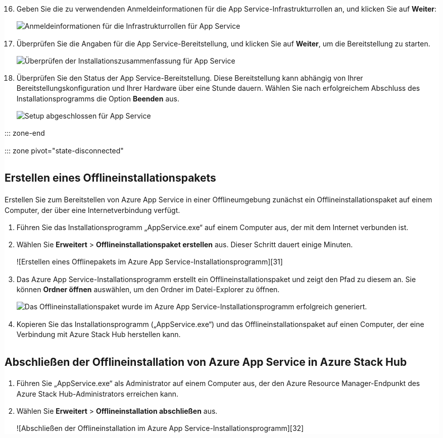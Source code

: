 16. Geben Sie die zu verwendenden Anmeldeinformationen für die App Service-Infrastrukturrollen an, und klicken Sie auf **Weiter**:

    ![Anmeldeinformationen für die Infrastrukturrollen für App Service](media/app-service-deploy-ha/14.png)

17. Überprüfen Sie die Angaben für die App Service-Bereitstellung, und klicken Sie auf **Weiter**, um die Bereitstellung zu starten.

    ![Überprüfen der Installationszusammenfassung für App Service](media/app-service-deploy-ha/15.png)

18. Überprüfen Sie den Status der App Service-Bereitstellung. Diese Bereitstellung kann abhängig von Ihrer Bereitstellungskonfiguration und Ihrer Hardware über eine Stunde dauern. Wählen Sie nach erfolgreichem Abschluss des Installationsprogramms die Option **Beenden** aus.

    ![Setup abgeschlossen für App Service](media/app-service-deploy-ha/16.png)

::: zone-end

::: zone pivot="state-disconnected"


## <a name="create-an-offline-installation-package"></a>Erstellen eines Offlineinstallationspakets

Erstellen Sie zum Bereitstellen von Azure App Service in einer Offlineumgebung zunächst ein Offlineinstallationspaket auf einem Computer, der über eine Internetverbindung verfügt.

1. Führen Sie das Installationsprogramm „AppService.exe“ auf einem Computer aus, der mit dem Internet verbunden ist. 

1. Wählen Sie **Erweitert** > **Offlineinstallationspaket erstellen** aus. Dieser Schritt dauert einige Minuten.

    ![Erstellen eines Offlinepakets im Azure App Service-Installationsprogramm][31]

1. Das Azure App Service-Installationsprogramm erstellt ein Offlineinstallationspaket und zeigt den Pfad zu diesem an. Sie können **Ordner öffnen** auswählen, um den Ordner im Datei-Explorer zu öffnen.

    ![Das Offlineinstallationspaket wurde im Azure App Service-Installationsprogramm erfolgreich generiert.](media/azure-stack-app-service-deploy-offline/image02.png)

1. Kopieren Sie das Installationsprogramm („AppService.exe“) und das Offlineinstallationspaket auf einen Computer, der eine Verbindung mit Azure Stack Hub herstellen kann.

## <a name="complete-the-offline-installation-of-azure-app-service-on-azure-stack-hub"></a>Abschließen der Offlineinstallation von Azure App Service in Azure Stack Hub

1. Führen Sie „AppService.exe“ als Administrator auf einem Computer aus, der den Azure Resource Manager-Endpunkt des Azure Stack Hub-Administrators erreichen kann.

1. Wählen Sie **Erweitert** > **Offlineinstallation abschließen** aus.

    ![Abschließen der Offlineinstallation im Azure App Service-Installationsprogramm][32]
